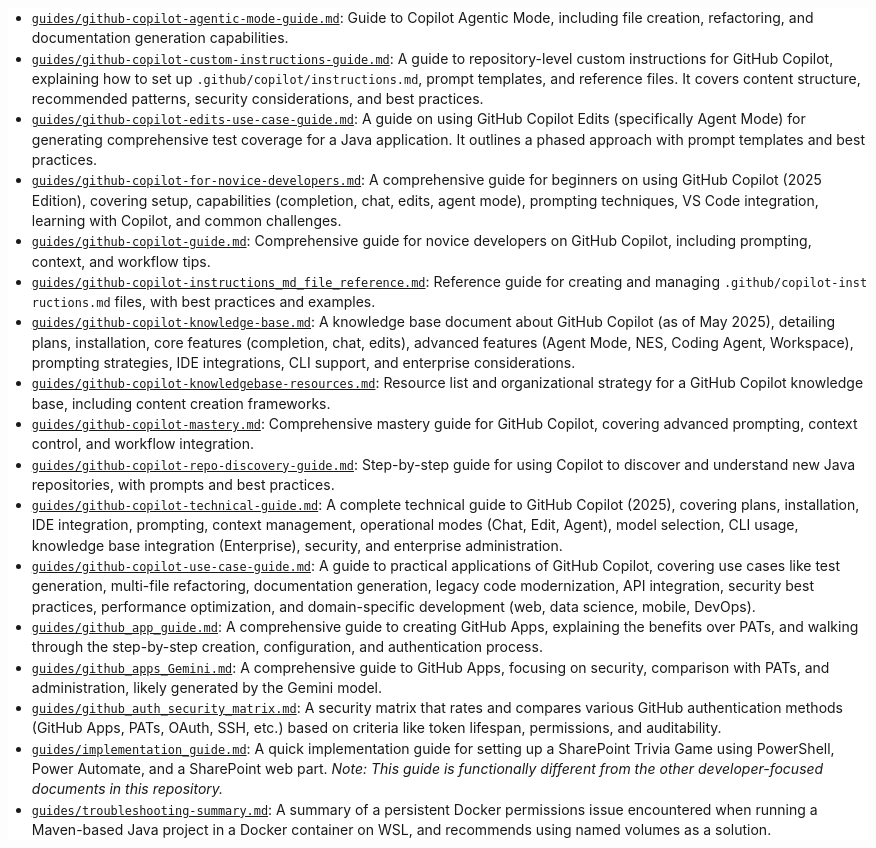 *   [`guides/github-copilot-agentic-mode-guide.md`](guides/github-copilot-agentic-mode-guide.md): Guide to Copilot Agentic Mode, including file creation, refactoring, and documentation generation capabilities.
*   [`guides/github-copilot-custom-instructions-guide.md`](guides/github-copilot-custom-instructions-guide.md): A guide to repository-level custom instructions for GitHub Copilot, explaining how to set up `.github/copilot/instructions.md`, prompt templates, and reference files. It covers content structure, recommended patterns, security considerations, and best practices.
*   [`guides/github-copilot-edits-use-case-guide.md`](guides/github-copilot-edits-use-case-guide.md): A guide on using GitHub Copilot Edits (specifically Agent Mode) for generating comprehensive test coverage for a Java application. It outlines a phased approach with prompt templates and best practices.
*   [`guides/github-copilot-for-novice-developers.md`](guides/github-copilot-for-novice-developers.md): A comprehensive guide for beginners on using GitHub Copilot (2025 Edition), covering setup, capabilities (completion, chat, edits, agent mode), prompting techniques, VS Code integration, learning with Copilot, and common challenges.
*   [`guides/github-copilot-guide.md`](guides/github-copilot-guide.md): Comprehensive guide for novice developers on GitHub Copilot, including prompting, context, and workflow tips.
*   [`guides/github-copilot-instructions_md_file_reference.md`](guides/github-copilot-instructions_md_file_reference.md): Reference guide for creating and managing `.github/copilot-instructions.md` files, with best practices and examples.
*   [`guides/github-copilot-knowledge-base.md`](guides/github-copilot-knowledge-base.md): A knowledge base document about GitHub Copilot (as of May 2025), detailing plans, installation, core features (completion, chat, edits), advanced features (Agent Mode, NES, Coding Agent, Workspace), prompting strategies, IDE integrations, CLI support, and enterprise considerations.
*   [`guides/github-copilot-knowledgebase-resources.md`](guides/github-copilot-knowledgebase-resources.md): Resource list and organizational strategy for a GitHub Copilot knowledge base, including content creation frameworks.
*   [`guides/github-copilot-mastery.md`](guides/github-copilot-mastery.md): Comprehensive mastery guide for GitHub Copilot, covering advanced prompting, context control, and workflow integration.
*   [`guides/github-copilot-repo-discovery-guide.md`](guides/github-copilot-repo-discovery-guide.md): Step-by-step guide for using Copilot to discover and understand new Java repositories, with prompts and best practices.
*   [`guides/github-copilot-technical-guide.md`](guides/github-copilot-technical-guide.md): A complete technical guide to GitHub Copilot (2025), covering plans, installation, IDE integration, prompting, context management, operational modes (Chat, Edit, Agent), model selection, CLI usage, knowledge base integration (Enterprise), security, and enterprise administration.
*   [`guides/github-copilot-use-case-guide.md`](guides/github-copilot-use-case-guide.md): A guide to practical applications of GitHub Copilot, covering use cases like test generation, multi-file refactoring, documentation generation, legacy code modernization, API integration, security best practices, performance optimization, and domain-specific development (web, data science, mobile, DevOps).
*   [`guides/github_app_guide.md`](guides/github_app_guide.md): A comprehensive guide to creating GitHub Apps, explaining the benefits over PATs, and walking through the step-by-step creation, configuration, and authentication process.
*   [`guides/github_apps_Gemini.md`](guides/github_apps_Gemini.md): A comprehensive guide to GitHub Apps, focusing on security, comparison with PATs, and administration, likely generated by the Gemini model.
*   [`guides/github_auth_security_matrix.md`](guides/github_auth_security_matrix.md): A security matrix that rates and compares various GitHub authentication methods (GitHub Apps, PATs, OAuth, SSH, etc.) based on criteria like token lifespan, permissions, and auditability.
*   [`guides/implementation_guide.md`](guides/implementation_guide.md): A quick implementation guide for setting up a SharePoint Trivia Game using PowerShell, Power Automate, and a SharePoint web part. *Note: This guide is functionally different from the other developer-focused documents in this repository.*
*   [`guides/troubleshooting-summary.md`](guides/troubleshooting-summary.md): A summary of a persistent Docker permissions issue encountered when running a Maven-based Java project in a Docker container on WSL, and recommends using named volumes as a solution.
